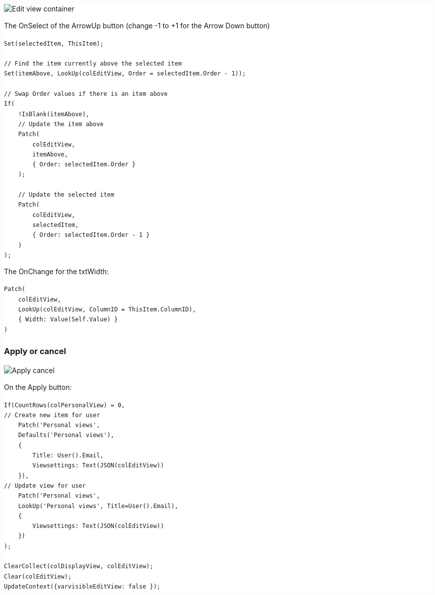 ![Edit view container](/images/20240910PersonalView/editcontainer.png)


The OnSelect of the ArrowUp button (change -1 to +1 for the Arrow Down button)
```
Set(selectedItem, ThisItem);

// Find the item currently above the selected item
Set(itemAbove, LookUp(colEditView, Order = selectedItem.Order - 1));

// Swap Order values if there is an item above
If(
    !IsBlank(itemAbove),
    // Update the item above
    Patch(
        colEditView,
        itemAbove,
        { Order: selectedItem.Order }
    );
    
    // Update the selected item
    Patch(
        colEditView,
        selectedItem,
        { Order: selectedItem.Order - 1 }
    )
);
```

The OnChange for the txtWidth:
```
Patch(
    colEditView,
    LookUp(colEditView, ColumnID = ThisItem.ColumnID),
    { Width: Value(Self.Value) }
)
```

### Apply or cancel
![Apply cancel](/images/20240910PersonalView/applycancel.png)


On the Apply button:

```
If(CountRows(colPersonalView) = 0, 
// Create new item for user
    Patch('Personal views', 
    Defaults('Personal views'),
    {
        Title: User().Email,
        Viewsettings: Text(JSON(colEditView))
    }),
// Update view for user
    Patch('Personal views', 
    LookUp('Personal views', Title=User().Email),
    {
        Viewsettings: Text(JSON(colEditView))
    })
);

ClearCollect(colDisplayView, colEditView);
Clear(colEditView);
UpdateContext({varvisibleEditView: false });
```
